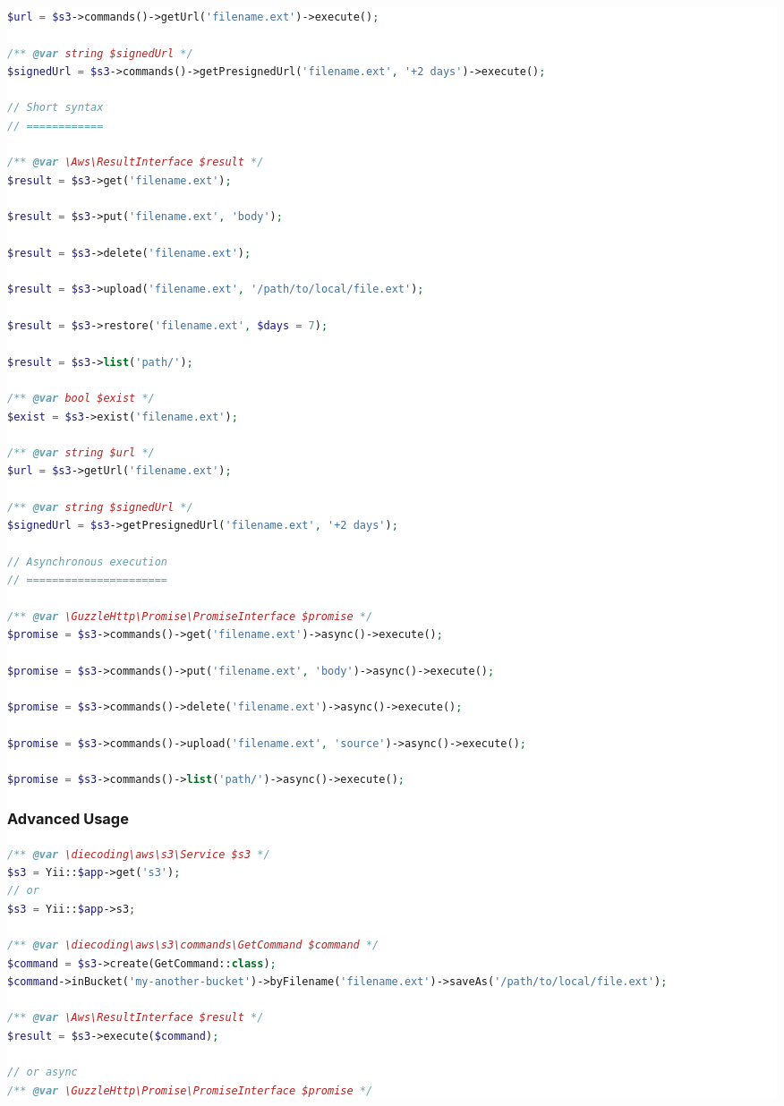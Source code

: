 ```php
$url = $s3->commands()->getUrl('filename.ext')->execute();

/** @var string $signedUrl */
$signedUrl = $s3->commands()->getPresignedUrl('filename.ext', '+2 days')->execute();

// Short syntax
// ============

/** @var \Aws\ResultInterface $result */
$result = $s3->get('filename.ext');

$result = $s3->put('filename.ext', 'body');

$result = $s3->delete('filename.ext');

$result = $s3->upload('filename.ext', '/path/to/local/file.ext');

$result = $s3->restore('filename.ext', $days = 7);

$result = $s3->list('path/');

/** @var bool $exist */
$exist = $s3->exist('filename.ext');

/** @var string $url */
$url = $s3->getUrl('filename.ext');

/** @var string $signedUrl */
$signedUrl = $s3->getPresignedUrl('filename.ext', '+2 days');

// Asynchronous execution
// ======================

/** @var \GuzzleHttp\Promise\PromiseInterface $promise */
$promise = $s3->commands()->get('filename.ext')->async()->execute();

$promise = $s3->commands()->put('filename.ext', 'body')->async()->execute();

$promise = $s3->commands()->delete('filename.ext')->async()->execute();

$promise = $s3->commands()->upload('filename.ext', 'source')->async()->execute();

$promise = $s3->commands()->list('path/')->async()->execute();
```

### Advanced Usage

```php
/** @var \diecoding\aws\s3\Service $s3 */
$s3 = Yii::$app->get('s3');
// or 
$s3 = Yii::$app->s3;

/** @var \diecoding\aws\s3\commands\GetCommand $command */
$command = $s3->create(GetCommand::class);
$command->inBucket('my-another-bucket')->byFilename('filename.ext')->saveAs('/path/to/local/file.ext');

/** @var \Aws\ResultInterface $result */
$result = $s3->execute($command);

// or async
/** @var \GuzzleHttp\Promise\PromiseInterface $promise */
```